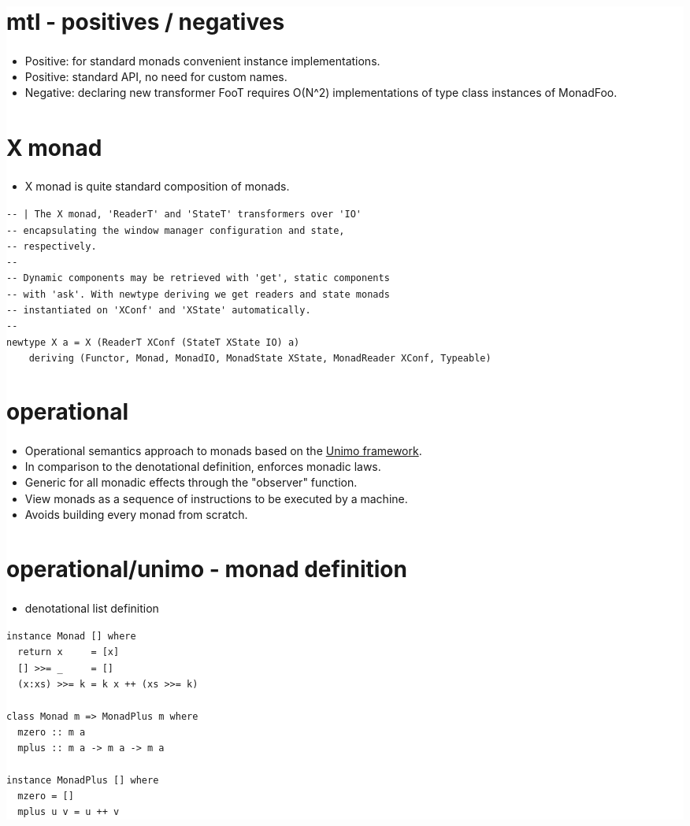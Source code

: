 mtl - positives / negatives
===============

  - Positive: for standard monads convenient instance implementations.
  - Positive: standard API, no need for custom names.
  - Negative: declaring new transformer FooT requires O(N^2) implementations of type class instances of MonadFoo.

X monad
=======

  - X monad is quite standard composition of monads.

~~~~~~~~~~~~~~{.haskell}
-- | The X monad, 'ReaderT' and 'StateT' transformers over 'IO'
-- encapsulating the window manager configuration and state,
-- respectively.
--
-- Dynamic components may be retrieved with 'get', static components
-- with 'ask'. With newtype deriving we get readers and state monads
-- instantiated on 'XConf' and 'XState' automatically.
--
newtype X a = X (ReaderT XConf (StateT XState IO) a)
    deriving (Functor, Monad, MonadIO, MonadState XState, MonadReader XConf, Typeable)
~~~~~~~~~~~~~~

operational
===========

  - Operational semantics approach to monads based on the [Unimo framework](https://5900f98f-a-62cb3a1a-s-sites.googlegroups.com/site/chklin/research/unimo-icfp06.pdf?attachauth=ANoY7crFqU6lXTEUGdLMl_qxx_bymK_SXDajvp1E5Lzk_pGME24G8bdrSjN9ThKRc7RJXAffUFW4o2A-7-qzlEoXaARdGJVWceEdG-pROACDWi_2YGRM-eVOlfXseD8NVbIACWkP_NtPUwWS5c9n2xo9J2WNPWG8ZKpxMUiRIcRyyk8aQfAA1R8VV8o9sk18cA2LAFMOBpJ0sSi4SEchyOnJMG8JBPPqOeUAe9flskO05Nj3k9yrY08%3D&attredirects=0).
  - In comparison to the denotational definition, enforces monadic laws.
  - Generic for all monadic effects through the "observer" function.
  - View monads as a sequence of instructions to be executed by a machine.
  - Avoids building every monad from scratch.

operational/unimo - monad definition
=============

  - denotational list definition

~~~~~~~~~~~~~{.haskell}
instance Monad [] where
  return x     = [x]
  [] >>= _     = []
  (x:xs) >>= k = k x ++ (xs >>= k)

class Monad m => MonadPlus m where
  mzero :: m a
  mplus :: m a -> m a -> m a

instance MonadPlus [] where
  mzero = []
  mplus u v = u ++ v
~~~~~~~~~~~~~
